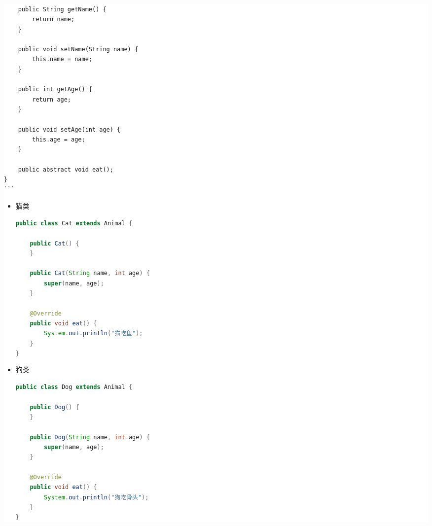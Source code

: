     	public String getName() {
    		return name;
    	}
    
    	public void setName(String name) {
    		this.name = name;
    	}
    
    	public int getAge() {
    		return age;
        }
    
    	public void setAge(int age) {
    		this.age = age;
    	}
    
    	public abstract void eat();
    }
    ```

  - 猫类

    ```java
    public class Cat extends Animal {
    
    	public Cat() {
    	}
    
    	public Cat(String name, int age) {
    		super(name, age);
    	}
    
    	@Override
    	public void eat() {
    		System.out.println("猫吃鱼");
    	}
    }
    ```

  - 狗类

    ```java
    public class Dog extends Animal {
    
    	public Dog() {
    	}
    
    	public Dog(String name, int age) {
    		super(name, age);
    	}
    
    	@Override
    	public void eat() {
    		System.out.println("狗吃骨头");
    	}
    }
    ```

